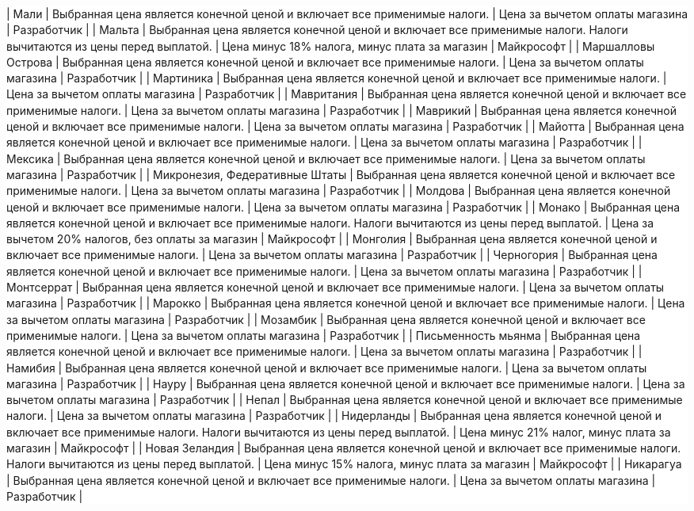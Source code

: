 | Мали                             | Выбранная цена является конечной ценой и включает все применимые налоги.                                                                   | Цена за вычетом оплаты магазина                 | Разработчик          |
| Мальта                            | Выбранная цена является конечной ценой и включает все применимые налоги. Налоги вычитаются из цены перед выплатой.              | Цена минус 18% налога, минус плата за магазин  | Майкрософт          |
| Маршалловы Острова                 | Выбранная цена является конечной ценой и включает все применимые налоги.                                                                   | Цена за вычетом оплаты магазина                 | Разработчик          |
| Мартиника                       | Выбранная цена является конечной ценой и включает все применимые налоги.                                                                   | Цена за вычетом оплаты магазина                 | Разработчик          |
| Мавритания                       | Выбранная цена является конечной ценой и включает все применимые налоги.                                                                   | Цена за вычетом оплаты магазина                 | Разработчик          |
| Маврикий                        | Выбранная цена является конечной ценой и включает все применимые налоги.                                                                   | Цена за вычетом оплаты магазина                 | Разработчик          |
| Майотта                          | Выбранная цена является конечной ценой и включает все применимые налоги.                                                                   | Цена за вычетом оплаты магазина                 | Разработчик          |
| Мексика                           | Выбранная цена является конечной ценой и включает все применимые налоги.                                                                   | Цена за вычетом оплаты магазина                 | Разработчик          |
| Микронезия, Федеративные Штаты                       | Выбранная цена является конечной ценой и включает все применимые налоги.                                                                   | Цена за вычетом оплаты магазина                 | Разработчик          |
| Молдова                          | Выбранная цена является конечной ценой и включает все применимые налоги.                                                                   | Цена за вычетом оплаты магазина                 | Разработчик          |
| Монако                           | Выбранная цена является конечной ценой и включает все применимые налоги. Налоги вычитаются из цены перед выплатой.              | Цена за вычетом 20% налогов, без оплаты за магазин  | Майкрософт          |
| Монголия                         | Выбранная цена является конечной ценой и включает все применимые налоги.                                                                   | Цена за вычетом оплаты магазина                 | Разработчик          |
| Черногория                       | Выбранная цена является конечной ценой и включает все применимые налоги.                                                                   | Цена за вычетом оплаты магазина                 | Разработчик          |
| Монтсеррат                       | Выбранная цена является конечной ценой и включает все применимые налоги.                                                                   | Цена за вычетом оплаты магазина                 | Разработчик          |
| Марокко                          | Выбранная цена является конечной ценой и включает все применимые налоги.                                                                   | Цена за вычетом оплаты магазина                 | Разработчик          |
| Мозамбик                       | Выбранная цена является конечной ценой и включает все применимые налоги.                                                                   | Цена за вычетом оплаты магазина                 | Разработчик          |
| Письменность мьянма                          | Выбранная цена является конечной ценой и включает все применимые налоги.                                                                   | Цена за вычетом оплаты магазина                 | Разработчик          |
| Намибия                          | Выбранная цена является конечной ценой и включает все применимые налоги.                                                                   | Цена за вычетом оплаты магазина                 | Разработчик          |
| Науру                            | Выбранная цена является конечной ценой и включает все применимые налоги.                                                                   | Цена за вычетом оплаты магазина                 | Разработчик          |
| Непал                            | Выбранная цена является конечной ценой и включает все применимые налоги.                                                                   | Цена за вычетом оплаты магазина                 | Разработчик          |
| Нидерланды                      | Выбранная цена является конечной ценой и включает все применимые налоги. Налоги вычитаются из цены перед выплатой.              | Цена минус 21% налог, минус плата за магазин  | Майкрософт          |
| Новая Зеландия                      | Выбранная цена является конечной ценой и включает все применимые налоги. Налоги вычитаются из цены перед выплатой.              | Цена минус 15% налога, минус плата за магазин  | Майкрософт          |
| Никарагуа                        | Выбранная цена является конечной ценой и включает все применимые налоги.                                                                   | Цена за вычетом оплаты магазина                 | Разработчик          |